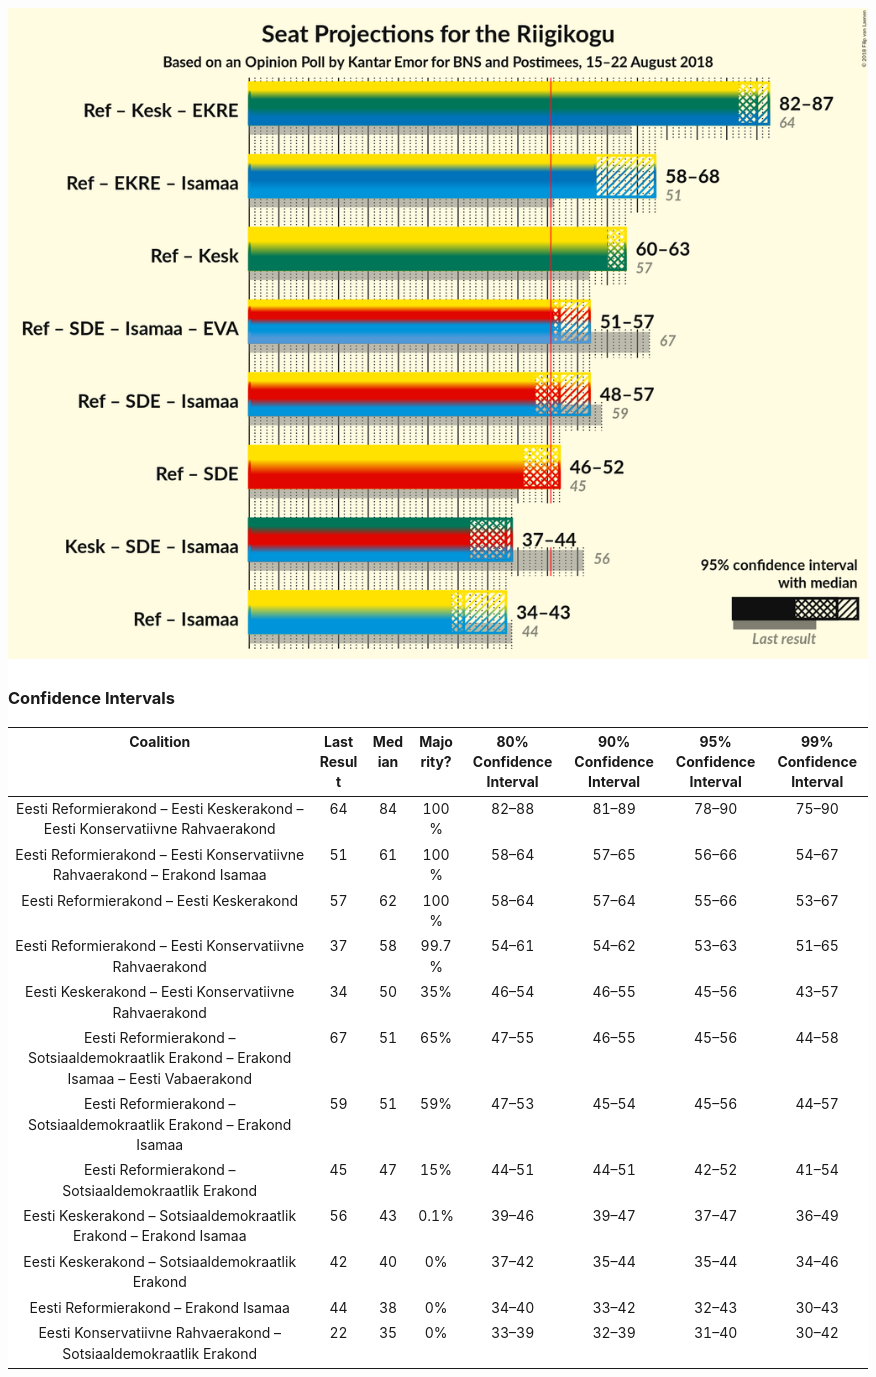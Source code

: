 ![Graph with coalitions seats not yet produced](2018-08-22-KantarEmor-coalitions-seats.png "Coalitions Seats")

### Confidence Intervals

| Coalition | Last Result | Median | Majority? | 80% Confidence Interval | 90% Confidence Interval | 95% Confidence Interval | 99% Confidence Interval |
|:---------:|:-----------:|:------:|:---------:|:-----------------------:|:-----------------------:|:-----------------------:|:-----------------------:|
| Eesti Reformierakond – Eesti Keskerakond – Eesti Konservatiivne Rahvaerakond | 64 | 84 | 100% | 82–88 | 81–89 | 78–90 | 75–90 |
| Eesti Reformierakond – Eesti Konservatiivne Rahvaerakond – Erakond Isamaa | 51 | 61 | 100% | 58–64 | 57–65 | 56–66 | 54–67 |
| Eesti Reformierakond – Eesti Keskerakond | 57 | 62 | 100% | 58–64 | 57–64 | 55–66 | 53–67 |
| Eesti Reformierakond – Eesti Konservatiivne Rahvaerakond | 37 | 58 | 99.7% | 54–61 | 54–62 | 53–63 | 51–65 |
| Eesti Keskerakond – Eesti Konservatiivne Rahvaerakond | 34 | 50 | 35% | 46–54 | 46–55 | 45–56 | 43–57 |
| Eesti Reformierakond – Sotsiaaldemokraatlik Erakond – Erakond Isamaa – Eesti Vabaerakond | 67 | 51 | 65% | 47–55 | 46–55 | 45–56 | 44–58 |
| Eesti Reformierakond – Sotsiaaldemokraatlik Erakond – Erakond Isamaa | 59 | 51 | 59% | 47–53 | 45–54 | 45–56 | 44–57 |
| Eesti Reformierakond – Sotsiaaldemokraatlik Erakond | 45 | 47 | 15% | 44–51 | 44–51 | 42–52 | 41–54 |
| Eesti Keskerakond – Sotsiaaldemokraatlik Erakond – Erakond Isamaa | 56 | 43 | 0.1% | 39–46 | 39–47 | 37–47 | 36–49 |
| Eesti Keskerakond – Sotsiaaldemokraatlik Erakond | 42 | 40 | 0% | 37–42 | 35–44 | 35–44 | 34–46 |
| Eesti Reformierakond – Erakond Isamaa | 44 | 38 | 0% | 34–40 | 33–42 | 32–43 | 30–43 |
| Eesti Konservatiivne Rahvaerakond – Sotsiaaldemokraatlik Erakond | 22 | 35 | 0% | 33–39 | 32–39 | 31–40 | 30–42 |
